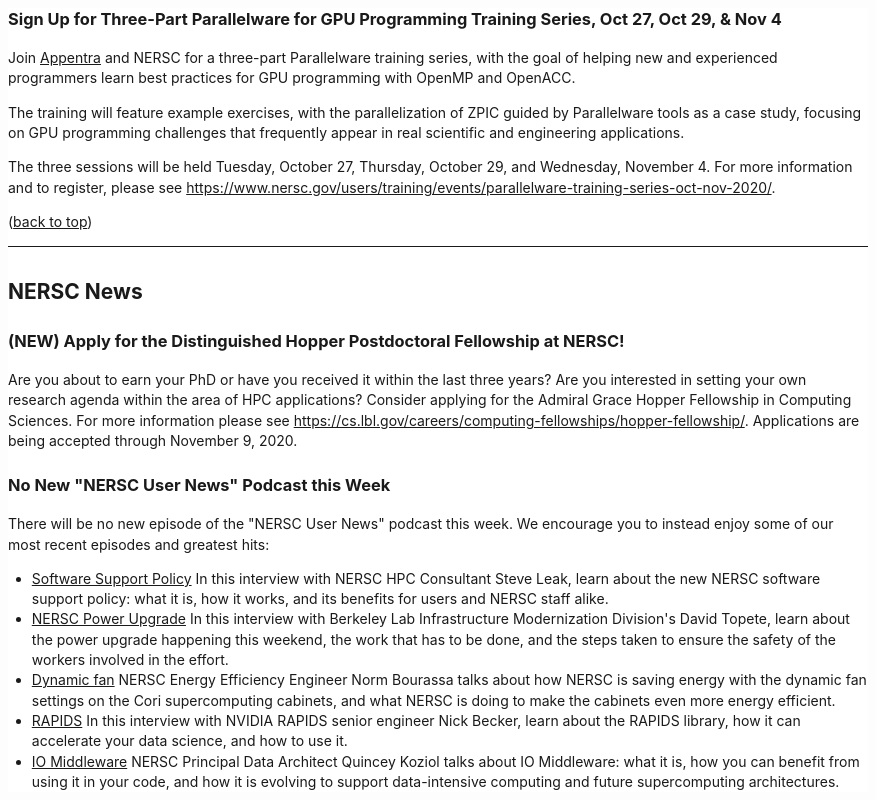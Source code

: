 ### Sign Up for Three-Part Parallelware for GPU Programming Training Series, Oct 27, Oct 29, & Nov 4 <a name="appentra"/></a> 

Join [Appentra](https://www.appentra.com) and NERSC for a three-part
Parallelware training series, with the goal of helping new and experienced
programmers learn best practices for GPU programming with OpenMP and OpenACC.

The training will feature example exercises, with the parallelization of ZPIC
guided by Parallelware tools as a case study, focusing on GPU programming
challenges that frequently appear in real scientific and engineering 
applications.

The three sessions will be held Tuesday, October 27, Thursday, October 29, and
Wednesday, November 4. For more information and to register, please see
<https://www.nersc.gov/users/training/events/parallelware-training-series-oct-nov-2020/>.

([back to top](#top))

---
## NERSC News  <a name="section6"/></a> ##

### (NEW) Apply for the Distinguished Hopper Postdoctoral Fellowship at NERSC! <a name="hopperfellow"/></a> 

Are you about to earn your PhD or have you received it within the last three
years? Are you interested in setting your own research agenda within the area of
HPC applications? Consider applying for the Admiral Grace Hopper Fellowship in
Computing Sciences. For more information please see 
<https://cs.lbl.gov/careers/computing-fellowships/hopper-fellowship/>.
Applications are being accepted through November 9, 2020.


### No New "NERSC User News" Podcast this Week <a name="nopodcast"/></a> 

There will be no new episode of the "NERSC User News" podcast this week.
We encourage you to instead enjoy some 
of our most recent episodes and greatest hits:

- [Software Support Policy](https://anchor.fm/nersc-news/episodes/NERSC-Software-Support-Policy-Steve-Leak-Interview-ehu6bg)
In this interview with NERSC HPC Consultant Steve Leak, learn about the new
NERSC software support policy: what it is, how it works, and its benefits for
users and NERSC staff alike.
- [NERSC Power Upgrade](https://anchor.fm/nersc-news/episodes/NERSC-Power-Upgrade-David-Topete-Interview-egc35v)
In this interview with Berkeley Lab Infrastructure Modernization Division's 
David Topete, learn about the power upgrade happening this weekend, the work 
that has to be done, and the steps taken to ensure the safety of the workers 
involved in the effort.
- [Dynamic fan](https://anchor.fm/nersc-news/episodes/Dynamic-Fan-Norm-Bourassa-Interview-ef4bkp)
NERSC Energy Efficiency Engineer Norm Bourassa talks about how NERSC is saving
energy with the dynamic fan settings on the Cori supercomputing cabinets, and
what NERSC is doing to make the cabinets even more energy efficient.
- [RAPIDS](https://anchor.fm/nersc-news/episodes/The-RAPIDS-Library-Nick-Becker-Interview-eb0h5a)
In this interview with NVIDIA RAPIDS senior engineer Nick Becker, 
learn about the RAPIDS library, how it can accelerate your data 
science, and how to use it.
- [IO Middleware](https://anchor.fm/nersc-news/episodes/IO-Middleware-Quincey-Koziol-Interview-eaf5r3/a-a1c7plt)
NERSC Principal Data Architect Quincey Koziol talks about IO Middleware:
what it is, how you can benefit from using it in your code, and how it is 
evolving to support data-intensive computing and future supercomputing 
architectures.